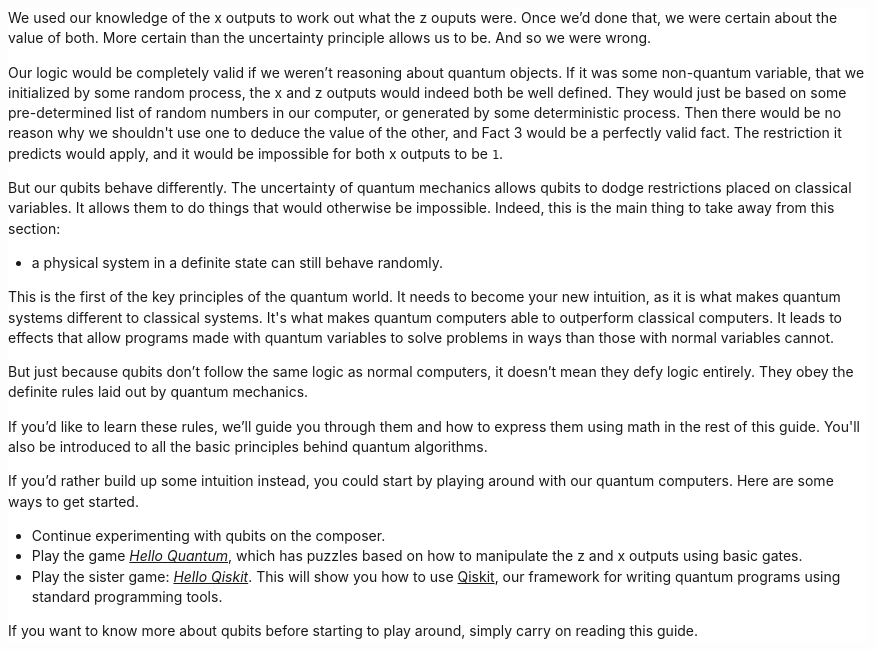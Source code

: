We used our knowledge of the x outputs to work out what the z ouputs were. Once we’d done that, we were certain about the value of both. More certain than the uncertainty principle allows us to be. And so we were wrong.

Our logic would be completely valid if we weren’t reasoning about quantum objects. If it was some non-quantum variable, that we initialized by some random process, the x and z outputs would indeed both be well defined. They would just be based on some pre-determined list of random numbers in our computer, or generated by some deterministic process. Then there would be no reason why we shouldn't use one to deduce the value of the other, and Fact 3 would be a perfectly valid fact. The restriction it predicts would apply, and it would be impossible for both x outputs to be `1`.

But our qubits behave differently. The uncertainty of quantum mechanics allows qubits to dodge restrictions placed on classical variables. It allows them to do things that would otherwise be impossible. Indeed, this is the main thing to take away from this section:

* a physical system in a definite state can still behave randomly.

This is the first of the key principles of the quantum world. It needs to become your new intuition, as it is what makes quantum systems different to classical systems. It's what makes quantum computers able to outperform classical computers. It leads to effects that allow programs made with quantum variables to solve problems in ways than those with normal variables cannot.

But just because qubits don’t follow the same logic as normal computers, it doesn’t mean they defy logic entirely. They obey the definite rules laid out by quantum mechanics.

If you’d like to learn these rules, we’ll guide you through them and how to express them using math in the rest of this guide. You'll also be introduced to all the basic principles behind quantum algorithms.

If you’d rather build up some intuition instead, you could start by playing around with our quantum computers. Here are some ways to get started.

* Continue experimenting with qubits on the composer.
* Play the game [_Hello Quantum_](http://helloquantum.mybluemix.net/), which has puzzles based on how to manipulate the z and x outputs using basic gates.
* Play the sister game: [_Hello Qiskit_](http://ibm.biz/hello-qiskit). This will show you how to use [Qiskit](https://qiskit.org/), our framework for writing quantum programs using standard programming tools.

If you want to know more about qubits before starting to play around, simply carry on reading this guide.



